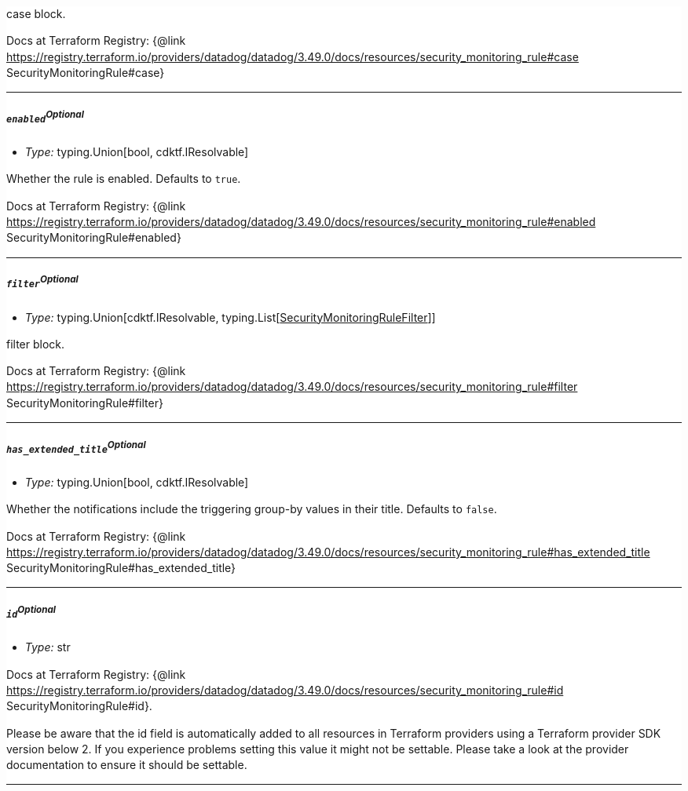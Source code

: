 case block.

Docs at Terraform Registry: {@link https://registry.terraform.io/providers/datadog/datadog/3.49.0/docs/resources/security_monitoring_rule#case SecurityMonitoringRule#case}

---

##### `enabled`<sup>Optional</sup> <a name="enabled" id="@cdktf/provider-datadog.securityMonitoringRule.SecurityMonitoringRule.Initializer.parameter.enabled"></a>

- *Type:* typing.Union[bool, cdktf.IResolvable]

Whether the rule is enabled. Defaults to `true`.

Docs at Terraform Registry: {@link https://registry.terraform.io/providers/datadog/datadog/3.49.0/docs/resources/security_monitoring_rule#enabled SecurityMonitoringRule#enabled}

---

##### `filter`<sup>Optional</sup> <a name="filter" id="@cdktf/provider-datadog.securityMonitoringRule.SecurityMonitoringRule.Initializer.parameter.filter"></a>

- *Type:* typing.Union[cdktf.IResolvable, typing.List[<a href="#@cdktf/provider-datadog.securityMonitoringRule.SecurityMonitoringRuleFilter">SecurityMonitoringRuleFilter</a>]]

filter block.

Docs at Terraform Registry: {@link https://registry.terraform.io/providers/datadog/datadog/3.49.0/docs/resources/security_monitoring_rule#filter SecurityMonitoringRule#filter}

---

##### `has_extended_title`<sup>Optional</sup> <a name="has_extended_title" id="@cdktf/provider-datadog.securityMonitoringRule.SecurityMonitoringRule.Initializer.parameter.hasExtendedTitle"></a>

- *Type:* typing.Union[bool, cdktf.IResolvable]

Whether the notifications include the triggering group-by values in their title. Defaults to `false`.

Docs at Terraform Registry: {@link https://registry.terraform.io/providers/datadog/datadog/3.49.0/docs/resources/security_monitoring_rule#has_extended_title SecurityMonitoringRule#has_extended_title}

---

##### `id`<sup>Optional</sup> <a name="id" id="@cdktf/provider-datadog.securityMonitoringRule.SecurityMonitoringRule.Initializer.parameter.id"></a>

- *Type:* str

Docs at Terraform Registry: {@link https://registry.terraform.io/providers/datadog/datadog/3.49.0/docs/resources/security_monitoring_rule#id SecurityMonitoringRule#id}.

Please be aware that the id field is automatically added to all resources in Terraform providers using a Terraform provider SDK version below 2.
If you experience problems setting this value it might not be settable. Please take a look at the provider documentation to ensure it should be settable.

---